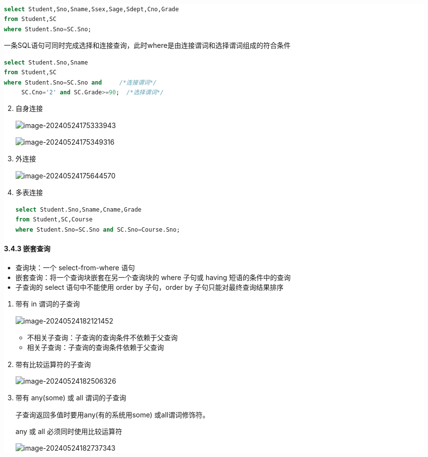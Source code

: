    ```sql
   select Student,Sno,Sname,Ssex,Sage,Sdept,Cno,Grade
   from Student,SC
   where Student.Sno=SC.Sno;
   ```

   一条SQL语句可同时完成选择和连接查询，此时where是由连接谓词和选择谓词组成的符合条件

   ```sql
   select Student.Sno,Sname
   from Student,SC
   where Student.Sno=SC.Sno and		/*连接谓词*/
   		SC.Cno='2' and SC.Grade>=90;  /*选择谓词*/
   ```

2. 自身连接

   ![image-20240524175333943](https://abnerblog-1317606226.cos.ap-nanjing.myqcloud.com/202405241753080.png)

   ![image-20240524175349316](https://abnerblog-1317606226.cos.ap-nanjing.myqcloud.com/202405241753375.png)

3. 外连接

   ![image-20240524175644570](https://abnerblog-1317606226.cos.ap-nanjing.myqcloud.com/202405241756667.png)

4. 多表连接

   ```sql
   select Student.Sno,Sname,Cname,Grade
   from Student,SC,Course
   where Student.Sno=SC.Sno and SC.Sno=Course.Sno;
   ```

#### 3.4.3 嵌套查询

- 查询块：一个 select-from-where 语句
- 嵌套查询：将一个查询块嵌套在另一个查询块的 where 子句或 having 短语的条件中的查询
- 子查询的 select 语句中不能使用 order by 子句，order by 子句只能对最终查询结果排序

1. 带有 in 谓词的子查询

   ![image-20240524182121452](https://abnerblog-1317606226.cos.ap-nanjing.myqcloud.com/202405241821547.png)

   - 不相关子查询：子查询的查询条件不依赖于父查询
   - 相关子查询：子查询的查询条件依赖于父查询

2. 带有比较运算符的子查询

   ![image-20240524182506326](https://abnerblog-1317606226.cos.ap-nanjing.myqcloud.com/202405241825393.png)

3. 带有 any(some) 或 all 谓词的子查询

   子查询返回多值时要用any(有的系统用some) 或all谓词修饰符。

   any 或 all 必须同时使用比较运算符

   ![image-20240524182737343](https://abnerblog-1317606226.cos.ap-nanjing.myqcloud.com/202405241827402.png)
